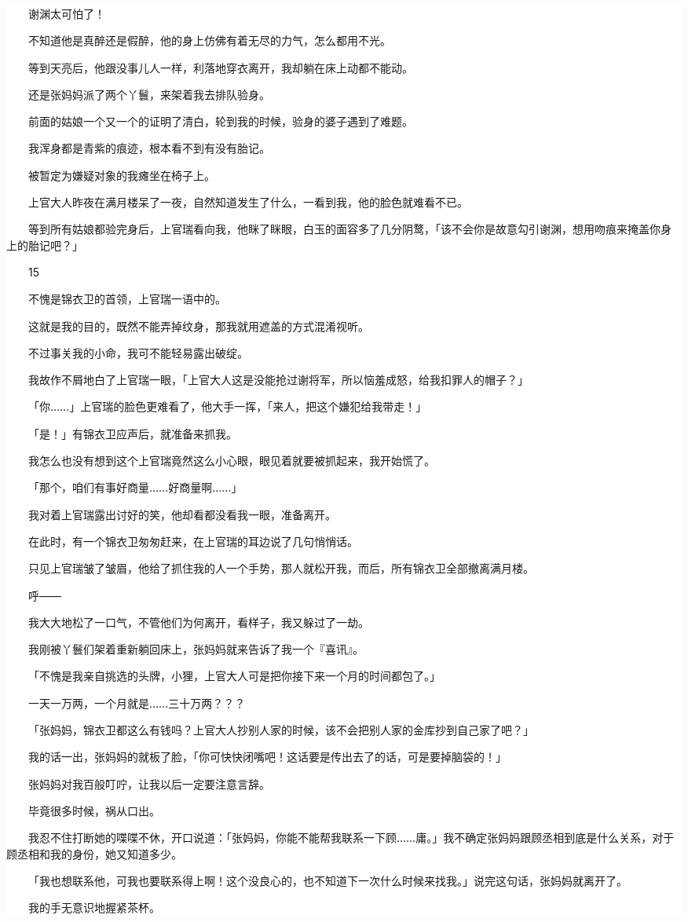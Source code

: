 &emsp;&emsp;谢渊太可怕了！  
  
&emsp;&emsp;不知道他是真醉还是假醉，他的身上仿佛有着无尽的力气，怎么都用不光。  
  
&emsp;&emsp;等到天亮后，他跟没事儿人一样，利落地穿衣离开，我却躺在床上动都不能动。  
  
&emsp;&emsp;还是张妈妈派了两个丫鬟，来架着我去排队验身。  
  
&emsp;&emsp;前面的姑娘一个又一个的证明了清白，轮到我的时候，验身的婆子遇到了难题。  
  
&emsp;&emsp;我浑身都是青紫的痕迹，根本看不到有没有胎记。  
  
&emsp;&emsp;被暂定为嫌疑对象的我瘫坐在椅子上。  
  
&emsp;&emsp;上官大人昨夜在满月楼呆了一夜，自然知道发生了什么，一看到我，他的脸色就难看不已。  
  
&emsp;&emsp;等到所有姑娘都验完身后，上官瑞看向我，他眯了眯眼，白玉的面容多了几分阴鹜，「该不会你是故意勾引谢渊，想用吻痕来掩盖你身上的胎记吧？」  
  
&emsp;&emsp;15  
  
&emsp;&emsp;不愧是锦衣卫的首领，上官瑞一语中的。  
  
&emsp;&emsp;这就是我的目的，既然不能弄掉纹身，那我就用遮盖的方式混淆视听。  
  
&emsp;&emsp;不过事关我的小命，我可不能轻易露出破绽。  
  
&emsp;&emsp;我故作不屑地白了上官瑞一眼，「上官大人这是没能抢过谢将军，所以恼羞成怒，给我扣罪人的帽子？」  
  
&emsp;&emsp;「你……」上官瑞的脸色更难看了，他大手一挥，「来人，把这个嫌犯给我带走！」  
  
&emsp;&emsp;「是！」有锦衣卫应声后，就准备来抓我。  
  
&emsp;&emsp;我怎么也没有想到这个上官瑞竟然这么小心眼，眼见着就要被抓起来，我开始慌了。  
  
&emsp;&emsp;「那个，咱们有事好商量……好商量啊……」  
  
&emsp;&emsp;我对着上官瑞露出讨好的笑，他却看都没看我一眼，准备离开。  
  
&emsp;&emsp;在此时，有一个锦衣卫匆匆赶来，在上官瑞的耳边说了几句悄悄话。  
  
&emsp;&emsp;只见上官瑞皱了皱眉，他给了抓住我的人一个手势，那人就松开我，而后，所有锦衣卫全部撤离满月楼。  
  
&emsp;&emsp;呼——  
  
&emsp;&emsp;我大大地松了一口气，不管他们为何离开，看样子，我又躲过了一劫。  
  
&emsp;&emsp;我刚被丫鬟们架着重新躺回床上，张妈妈就来告诉了我一个『喜讯』。  
  
&emsp;&emsp;「不愧是我亲自挑选的头牌，小狸，上官大人可是把你接下来一个月的时间都包了。」  
  
&emsp;&emsp;一天一万两，一个月就是……三十万两？？？  
  
&emsp;&emsp;「张妈妈，锦衣卫都这么有钱吗？上官大人抄别人家的时候，该不会把别人家的金库抄到自己家了吧？」  
  
&emsp;&emsp;我的话一出，张妈妈的就板了脸，「你可快快闭嘴吧！这话要是传出去了的话，可是要掉脑袋的！」  
  
&emsp;&emsp;张妈妈对我百般叮咛，让我以后一定要注意言辞。  
  
&emsp;&emsp;毕竟很多时候，祸从口出。  
  
&emsp;&emsp;我忍不住打断她的喋喋不休，开口说道：「张妈妈，你能不能帮我联系一下顾……庸。」我不确定张妈妈跟顾丞相到底是什么关系，对于顾丞相和我的身份，她又知道多少。  
  
&emsp;&emsp;「我也想联系他，可我也要联系得上啊！这个没良心的，也不知道下一次什么时候来找我。」说完这句话，张妈妈就离开了。  
  
&emsp;&emsp;我的手无意识地握紧茶杯。  
  